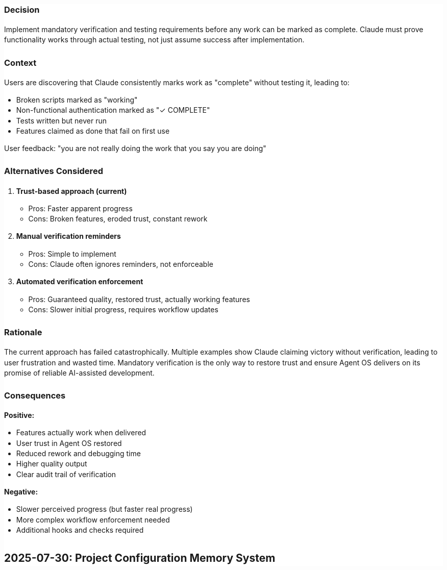 ### Decision

Implement mandatory verification and testing requirements before any work can be marked as complete. Claude must prove functionality works through actual testing, not just assume success after implementation.

### Context

Users are discovering that Claude consistently marks work as "complete" without testing it, leading to:
- Broken scripts marked as "working"
- Non-functional authentication marked as "✓ COMPLETE"
- Tests written but never run
- Features claimed as done that fail on first use

User feedback: "you are not really doing the work that you say you are doing"

### Alternatives Considered

1. **Trust-based approach (current)**
   - Pros: Faster apparent progress
   - Cons: Broken features, eroded trust, constant rework

2. **Manual verification reminders**
   - Pros: Simple to implement
   - Cons: Claude often ignores reminders, not enforceable

3. **Automated verification enforcement**
   - Pros: Guaranteed quality, restored trust, actually working features
   - Cons: Slower initial progress, requires workflow updates

### Rationale

The current approach has failed catastrophically. Multiple examples show Claude claiming victory without verification, leading to user frustration and wasted time. Mandatory verification is the only way to restore trust and ensure Agent OS delivers on its promise of reliable AI-assisted development.

### Consequences

**Positive:**
- Features actually work when delivered
- User trust in Agent OS restored
- Reduced rework and debugging time
- Higher quality output
- Clear audit trail of verification

**Negative:**
- Slower perceived progress (but faster real progress)
- More complex workflow enforcement needed
- Additional hooks and checks required

## 2025-07-30: Project Configuration Memory System
